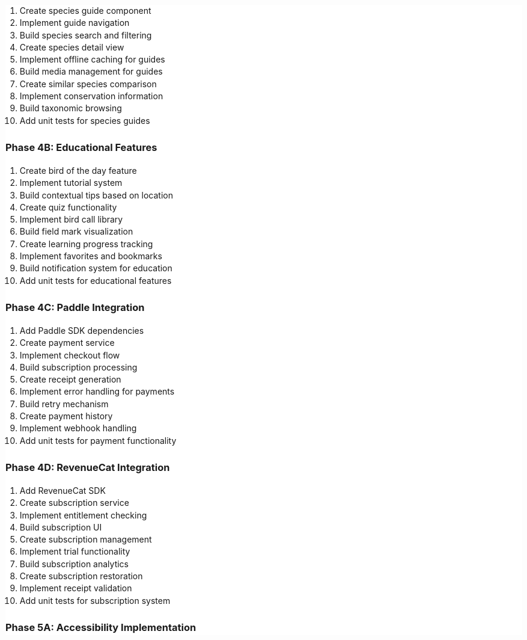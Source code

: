 1. Create species guide component
2. Implement guide navigation
3. Build species search and filtering
4. Create species detail view
5. Implement offline caching for guides
6. Build media management for guides
7. Create similar species comparison
8. Implement conservation information
9. Build taxonomic browsing
10. Add unit tests for species guides

### Phase 4B: Educational Features

1. Create bird of the day feature
2. Implement tutorial system
3. Build contextual tips based on location
4. Create quiz functionality
5. Implement bird call library
6. Build field mark visualization
7. Create learning progress tracking
8. Implement favorites and bookmarks
9. Build notification system for education
10. Add unit tests for educational features

### Phase 4C: Paddle Integration

1. Add Paddle SDK dependencies
2. Create payment service
3. Implement checkout flow
4. Build subscription processing
5. Create receipt generation
6. Implement error handling for payments
7. Build retry mechanism
8. Create payment history
9. Implement webhook handling
10. Add unit tests for payment functionality

### Phase 4D: RevenueCat Integration

1. Add RevenueCat SDK
2. Create subscription service
3. Implement entitlement checking
4. Build subscription UI
5. Create subscription management
6. Implement trial functionality
7. Build subscription analytics
8. Create subscription restoration
9. Implement receipt validation
10. Add unit tests for subscription system

### Phase 5A: Accessibility Implementation

